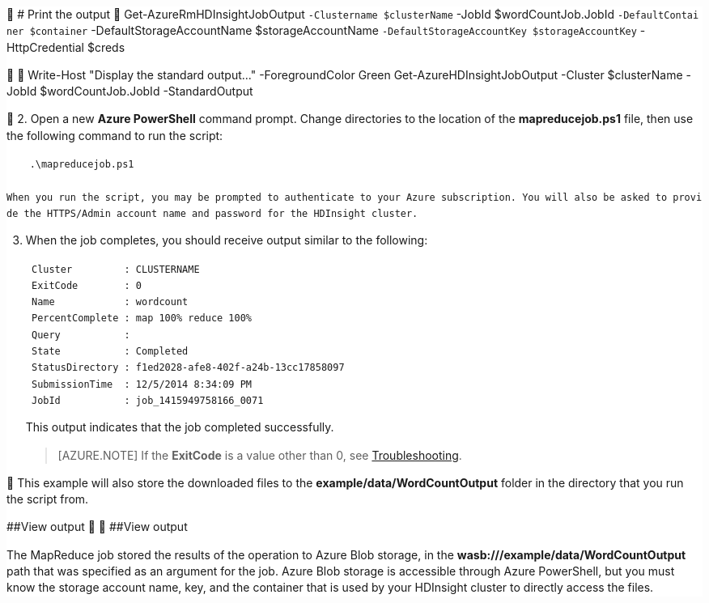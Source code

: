 
        # Print the output

        Get-AzureRmHDInsightJobOutput `
            -Clustername $clusterName `
            -JobId $wordCountJob.JobId `
            -DefaultContainer $container `
            -DefaultStorageAccountName $storageAccountName `
            -DefaultStorageAccountKey $storageAccountKey `
            -HttpCredential $creds
            


		Write-Host "Display the standard output..." -ForegroundColor Green
		Get-AzureHDInsightJobOutput -Cluster $clusterName -JobId $wordCountJob.JobId -StandardOutput


2. Open a new **Azure PowerShell** command prompt. Change directories to the location of the **mapreducejob.ps1** file, then use the following command to run the script:

		.\mapreducejob.ps1
    
    When you run the script, you may be prompted to authenticate to your Azure subscription. You will also be asked to provide the HTTPS/Admin account name and password for the HDInsight cluster.

3. When the job completes, you should receive output similar to the following:

		Cluster         : CLUSTERNAME
		ExitCode        : 0
		Name            : wordcount
		PercentComplete : map 100% reduce 100%
		Query           :
		State           : Completed
		StatusDirectory : f1ed2028-afe8-402f-a24b-13cc17858097
		SubmissionTime  : 12/5/2014 8:34:09 PM
		JobId           : job_1415949758166_0071

	This output indicates that the job completed successfully.

	> [AZURE.NOTE] If the **ExitCode** is a value other than 0, see [Troubleshooting](#troubleshooting).


    This example will also store the downloaded files to the  **example/data/WordCountOutput** folder in the directory that you run the script from.

##View output


##View output

The MapReduce job stored the results of the operation to Azure Blob storage, in the **wasb:///example/data/WordCountOutput** path that was specified as an argument for the job. Azure Blob storage is accessible through Azure PowerShell, but you must know the storage account name, key, and the  container that is used by your HDInsight cluster to directly access the files.
